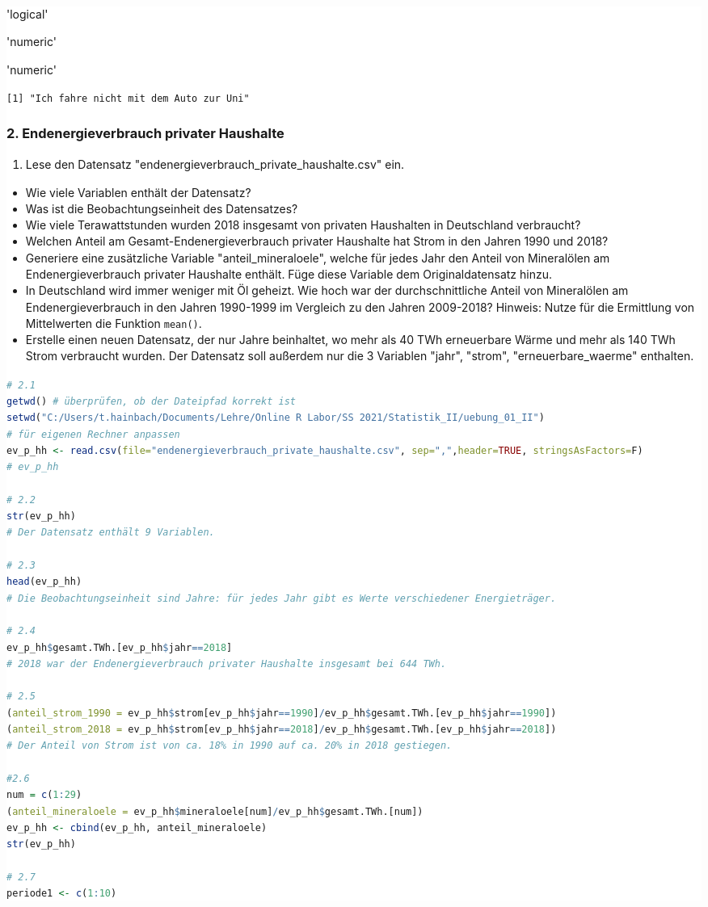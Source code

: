 
'logical'



'numeric'



'numeric'


    [1] "Ich fahre nicht mit dem Auto zur Uni"
    

### 2. Endenergieverbrauch privater Haushalte

1. Lese den Datensatz "endenergieverbrauch_private_haushalte.csv" ein.
- Wie viele Variablen enthält der Datensatz?
- Was ist die Beobachtungseinheit des Datensatzes?
- Wie viele Terawattstunden wurden 2018 insgesamt von privaten Haushalten in Deutschland verbraucht?
- Welchen Anteil am Gesamt-Endenergieverbrauch privater Haushalte hat Strom in den Jahren 1990 und 2018?
- Generiere eine zusätzliche Variable "anteil_mineraloele", welche für jedes Jahr den Anteil von Mineralölen am Endenergieverbrauch privater Haushalte enthält. Füge diese Variable dem Originaldatensatz hinzu.
- In Deutschland wird immer weniger mit Öl geheizt. Wie hoch war der durchschnittliche Anteil von Mineralölen am Endenergieverbrauch  in den Jahren 1990-1999 im Vergleich zu den Jahren 2009-2018? Hinweis: Nutze für die Ermittlung von Mittelwerten die Funktion `mean()`.
- Erstelle einen neuen Datensatz, der nur Jahre beinhaltet, wo mehr als 40 TWh erneuerbare Wärme und mehr als 140 TWh Strom verbraucht wurden. Der Datensatz soll außerdem nur die 3 Variablen "jahr", "strom", "erneuerbare_waerme" enthalten.


```R
# 2.1
getwd() # überprüfen, ob der Dateipfad korrekt ist
setwd("C:/Users/t.hainbach/Documents/Lehre/Online R Labor/SS 2021/Statistik_II/uebung_01_II") 
# für eigenen Rechner anpassen
ev_p_hh <- read.csv(file="endenergieverbrauch_private_haushalte.csv", sep=",",header=TRUE, stringsAsFactors=F)
# ev_p_hh

# 2.2
str(ev_p_hh)
# Der Datensatz enthält 9 Variablen.

# 2.3
head(ev_p_hh)
# Die Beobachtungseinheit sind Jahre: für jedes Jahr gibt es Werte verschiedener Energieträger.

# 2.4
ev_p_hh$gesamt.TWh.[ev_p_hh$jahr==2018]
# 2018 war der Endenergieverbrauch privater Haushalte insgesamt bei 644 TWh.

# 2.5
(anteil_strom_1990 = ev_p_hh$strom[ev_p_hh$jahr==1990]/ev_p_hh$gesamt.TWh.[ev_p_hh$jahr==1990])
(anteil_strom_2018 = ev_p_hh$strom[ev_p_hh$jahr==2018]/ev_p_hh$gesamt.TWh.[ev_p_hh$jahr==2018])
# Der Anteil von Strom ist von ca. 18% in 1990 auf ca. 20% in 2018 gestiegen.

#2.6
num = c(1:29)
(anteil_mineraloele = ev_p_hh$mineraloele[num]/ev_p_hh$gesamt.TWh.[num])
ev_p_hh <- cbind(ev_p_hh, anteil_mineraloele)
str(ev_p_hh)

# 2.7
periode1 <- c(1:10)
```